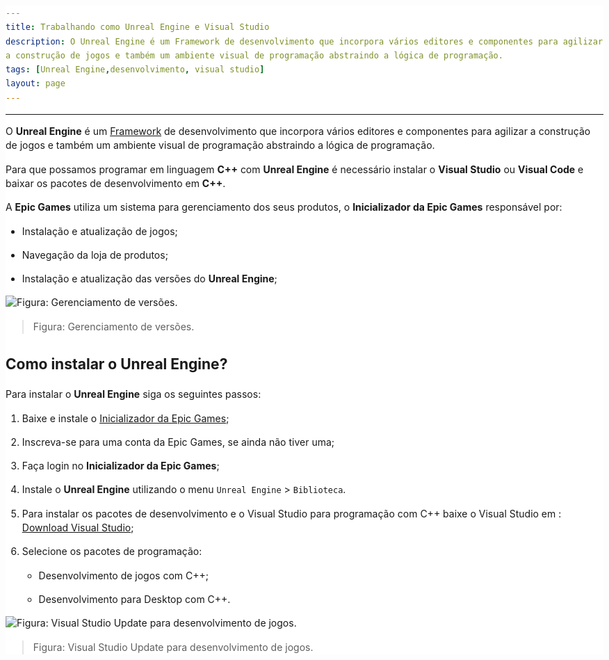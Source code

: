 ```yaml
---
title: Trabalhando como Unreal Engine e Visual Studio
description: O Unreal Engine é um Framework de desenvolvimento que incorpora vários editores e componentes para agilizar a construção de jogos e também um ambiente visual de programação abstraindo a lógica de programação.
tags: [Unreal Engine,desenvolvimento, visual studio]
layout: page
---
```


***

O **Unreal Engine** é um [Framework](https://pt.wikipedia.org/wiki/Framework) de desenvolvimento que incorpora vários editores e componentes para agilizar a construção de jogos e também um ambiente visual de programação abstraindo a lógica de programação.

Para que possamos programar em linguagem **C++** com **Unreal Engine** é necessário instalar o **Visual Studio** ou **Visual Code** e baixar os pacotes de desenvolvimento em **C++**.

A **Epic Games** utiliza um sistema para gerenciamento dos seus produtos, o **Inicializador da Epic Games** responsável por:

- Instalação e atualização de jogos;

- Navegação da loja de produtos;

- Instalação e atualização das versões do **Unreal Engine**;

![Figura: Gerenciamento de versões.](https://cafegeek.eti.br/unreal-engine/imagens/projeto/unreal_engine_control_version.webp "Figura: Gerenciamento de versões.")   

> Figura: Gerenciamento de versões.

## Como instalar o Unreal Engine?

Para instalar o **Unreal Engine** siga os seguintes passos:

1. Baixe e instale o [Inicializador da Epic Games](https://www.epicgames.com/store/pt-BR/download);

2. Inscreva-se para uma conta da Epic Games, se ainda não tiver uma;

3. Faça login no **Inicializador da Epic Games**;

4. Instale o **Unreal Engine** utilizando o menu `Unreal Engine` > `Biblioteca`.

5. Para instalar  os pacotes de desenvolvimento e o Visual Studio para programação com C++ baixe o Visual Studio em : [Download Visual Studio](https://visualstudio.microsoft.com/pt-br/?rr=https%3A%2F%2Fwww.google.com%2F);

6. Selecione os pacotes de programação:

    - Desenvolvimento de jogos com C++;

    - Desenvolvimento para Desktop com C++.

<img src="https://cafegeek.eti.br/unreal-engine/imagens/projeto/unreal_engine_visual_studio_update.webp" width="1265" height="auto" alt="Figura: Visual Studio Update para desenvolvimento de jogos." title="Figura: Visual Studio Update para desenvolvimento de jogos.">

> Figura: Visual Studio Update para desenvolvimento de jogos.
